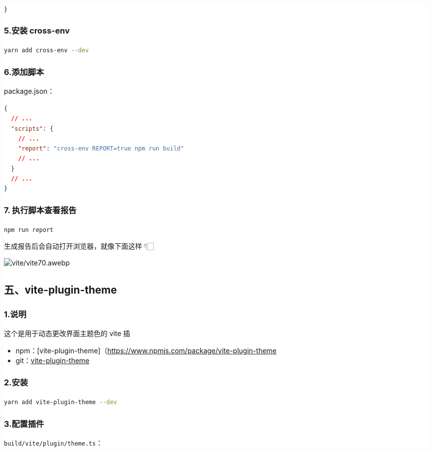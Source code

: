 ```ts
}
```

### 5.安装 cross-env

```sh
yarn add cross-env --dev
```

### 6.添加脚本

package.json：

```json
{
  // ...
  "scripts": {
    // ...
    "report": "cross-env REPORT=true npm run build"
    // ...
  }
  // ...
}
```

### 7. 执行脚本查看报告

```sh
npm run report
```

生成报告后会自动打开浏览器，就像下面这样 👇🏻

<img :src="$withBase('/images/vite/vite70.awebp')" alt="vite/vite70.awebp">

## 五、vite-plugin-theme

### 1.说明

这个是用于动态更改界面主题色的 vite 插

- npm：[vite-plugin-theme]（https://www.npmjs.com/package/vite-plugin-theme
- git：[vite-plugin-theme](https://github.com/anncwb/vite-plugin-theme)

### 2.安装

```sh
yarn add vite-plugin-theme --dev
```

### 3.配置插件

`build/vite/plugin/theme.ts`：
